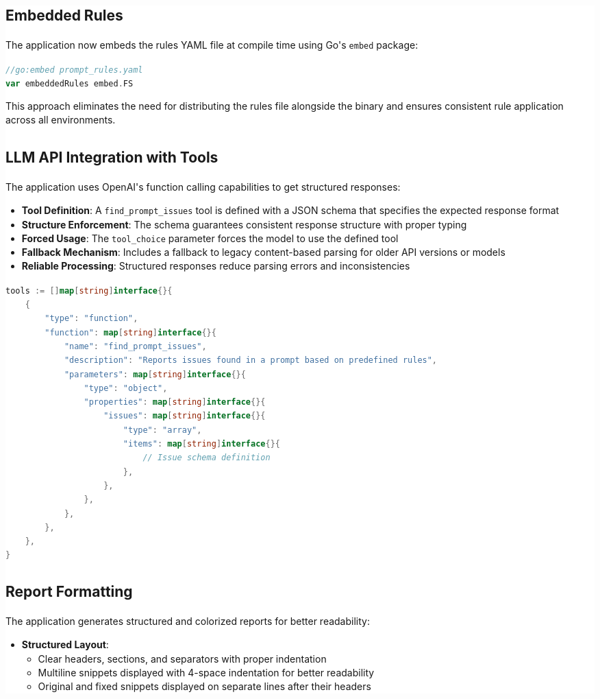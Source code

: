 ## Embedded Rules
The application now embeds the rules YAML file at compile time using Go's `embed` package:
```go
//go:embed prompt_rules.yaml
var embeddedRules embed.FS
```

This approach eliminates the need for distributing the rules file alongside the binary and ensures consistent rule application across all environments.

## LLM API Integration with Tools
The application uses OpenAI's function calling capabilities to get structured responses:

- **Tool Definition**: A `find_prompt_issues` tool is defined with a JSON schema that specifies the expected response format
- **Structure Enforcement**: The schema guarantees consistent response structure with proper typing
- **Forced Usage**: The `tool_choice` parameter forces the model to use the defined tool
- **Fallback Mechanism**: Includes a fallback to legacy content-based parsing for older API versions or models
- **Reliable Processing**: Structured responses reduce parsing errors and inconsistencies

```go
tools := []map[string]interface{}{
    {
        "type": "function",
        "function": map[string]interface{}{
            "name": "find_prompt_issues",
            "description": "Reports issues found in a prompt based on predefined rules",
            "parameters": map[string]interface{}{
                "type": "object",
                "properties": map[string]interface{}{
                    "issues": map[string]interface{}{
                        "type": "array",
                        "items": map[string]interface{}{
                            // Issue schema definition
                        },
                    },
                },
            },
        },
    },
}
```

## Report Formatting
The application generates structured and colorized reports for better readability:

- **Structured Layout**:
  - Clear headers, sections, and separators with proper indentation
  - Multiline snippets displayed with 4-space indentation for better readability
  - Original and fixed snippets displayed on separate lines after their headers
